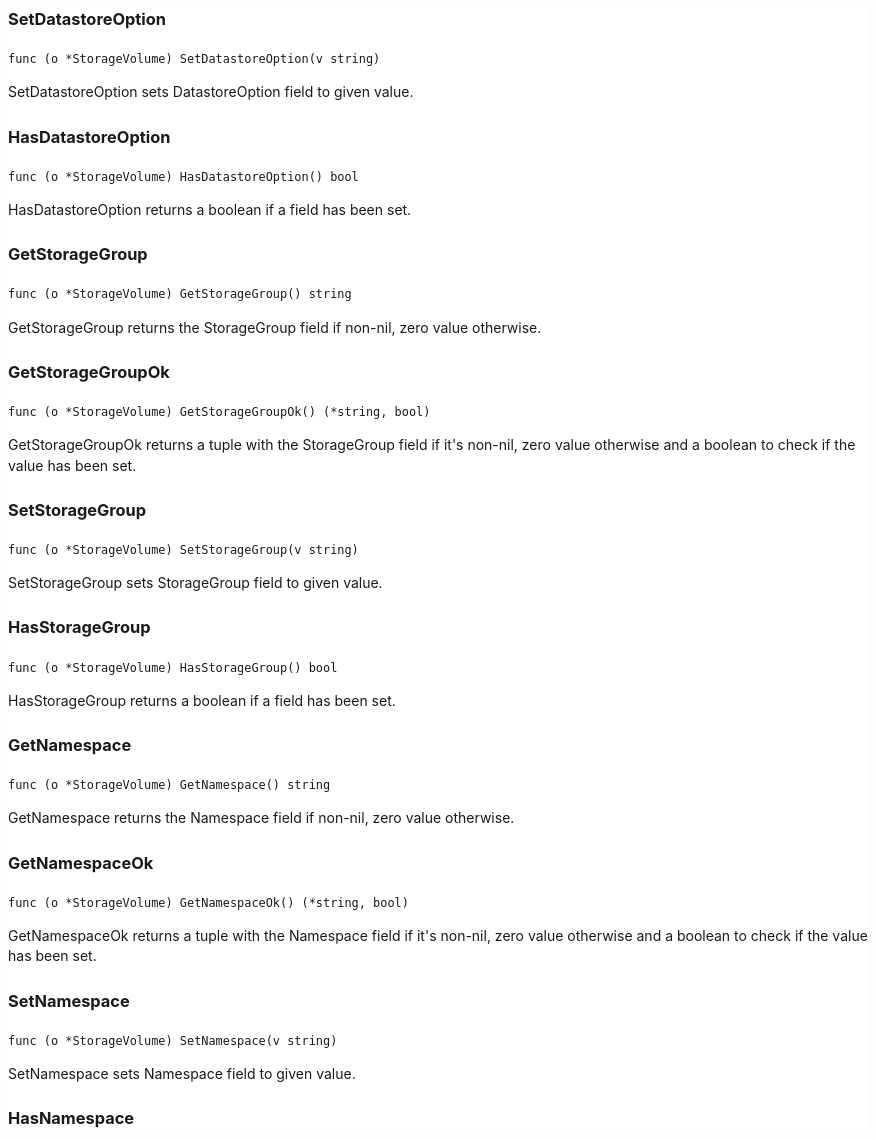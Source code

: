 ### SetDatastoreOption

`func (o *StorageVolume) SetDatastoreOption(v string)`

SetDatastoreOption sets DatastoreOption field to given value.

### HasDatastoreOption

`func (o *StorageVolume) HasDatastoreOption() bool`

HasDatastoreOption returns a boolean if a field has been set.

### GetStorageGroup

`func (o *StorageVolume) GetStorageGroup() string`

GetStorageGroup returns the StorageGroup field if non-nil, zero value otherwise.

### GetStorageGroupOk

`func (o *StorageVolume) GetStorageGroupOk() (*string, bool)`

GetStorageGroupOk returns a tuple with the StorageGroup field if it's non-nil, zero value otherwise
and a boolean to check if the value has been set.

### SetStorageGroup

`func (o *StorageVolume) SetStorageGroup(v string)`

SetStorageGroup sets StorageGroup field to given value.

### HasStorageGroup

`func (o *StorageVolume) HasStorageGroup() bool`

HasStorageGroup returns a boolean if a field has been set.

### GetNamespace

`func (o *StorageVolume) GetNamespace() string`

GetNamespace returns the Namespace field if non-nil, zero value otherwise.

### GetNamespaceOk

`func (o *StorageVolume) GetNamespaceOk() (*string, bool)`

GetNamespaceOk returns a tuple with the Namespace field if it's non-nil, zero value otherwise
and a boolean to check if the value has been set.

### SetNamespace

`func (o *StorageVolume) SetNamespace(v string)`

SetNamespace sets Namespace field to given value.

### HasNamespace
